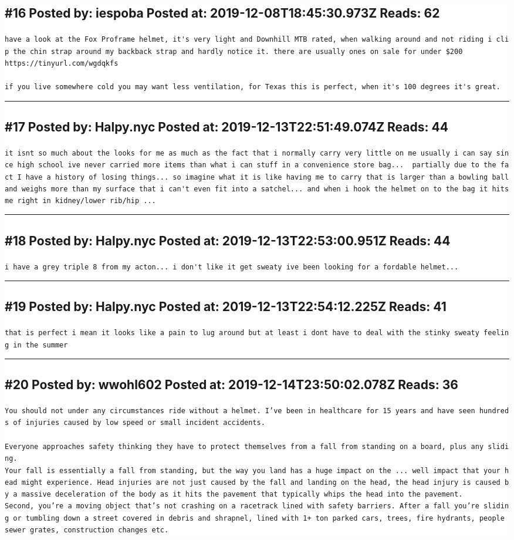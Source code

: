 ## \#16 Posted by: iespoba Posted at: 2019-12-08T18:45:30.973Z Reads: 62

```
have a look at the Fox Proframe helmet, it's very light and Downhill MTB rated, when walking around and not riding i clip the chin strap around my backback strap and hardly notice it. there are usually ones on sale for under $200
https://tinyurl.com/wgdqkfs

if you live somewhere cold you may want less ventilation, for Texas this is perfect, when it's 100 degrees it's great.
```

---
## \#17 Posted by: Halpy.nyc Posted at: 2019-12-13T22:51:49.074Z Reads: 44

```
it isnt so much about the looks for me as much as the fact that i normally carry very little on me usually i can say since high school ive never carried more items than what i can stuff in a convenience store bag...  partially due to the fact I have a history of losing things... so imagine what it is like having me to carry that is larger than a bowling ball and weighs more than my surface that i can't even fit into a satchel... and when i hook the helmet on to the bag it hits me right in kidney/lower rib/hip ...
```

---
## \#18 Posted by: Halpy.nyc Posted at: 2019-12-13T22:53:00.951Z Reads: 44

```
i have a grey triple 8 from my acton... i don't like it get sweaty ive been looking for a fordable helmet...
```

---
## \#19 Posted by: Halpy.nyc Posted at: 2019-12-13T22:54:12.225Z Reads: 41

```
that is perfect i mean it looks like a pain to lug around but at least i dont have to deal with the stinky sweaty feeling in the summer
```

---
## \#20 Posted by: wwohl602 Posted at: 2019-12-14T23:50:02.078Z Reads: 36

```
You should not under any circumstances ride without a helmet. I’ve been in healthcare for 15 years and have seen hundreds of injuries caused by low speed or small incident accidents. 

Everyone approaches safety thinking they have to protect themselves from a fall from standing on a board, plus any sliding. 
Your fall is essentially a fall from standing, but the way you land has a huge impact on the ... well impact that your head might experience. Head injuries are not just caused by the fall and landing on the head, the head injury is caused by a massive deceleration of the body as it hits the pavement that typically whips the head into the pavement. 
Second, you’re a moving object that’s not crashing on a racetrack lined with safety barriers. After a fall you’re sliding or tumbling down a street covered in debris and shrapnel, lined with 1+ ton parked cars, trees, fire hydrants, people sewer grates, construction changes etc. 
```